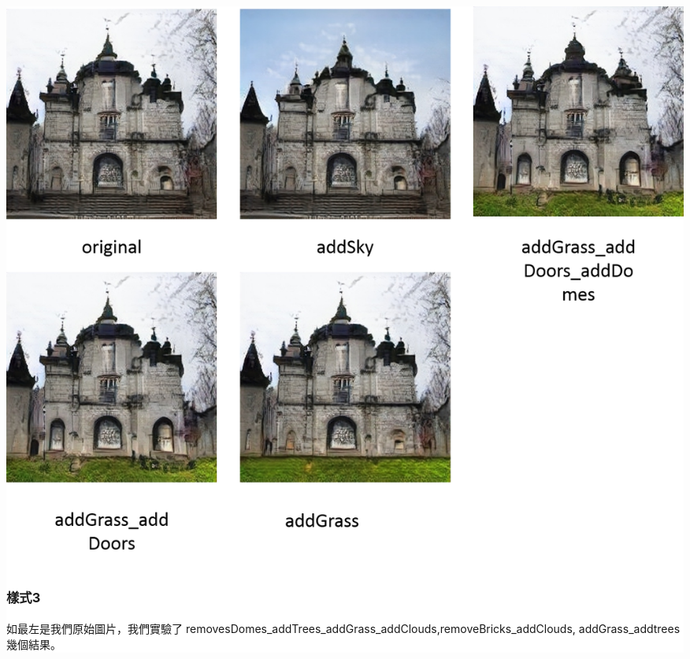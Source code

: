 ![](pictures_1/2.png)
### 樣式3
如最左是我們原始圖片，我們實驗了 removesDomes_addTrees_addGrass_addClouds,removeBricks_addClouds, addGrass_addtrees 幾個結果。